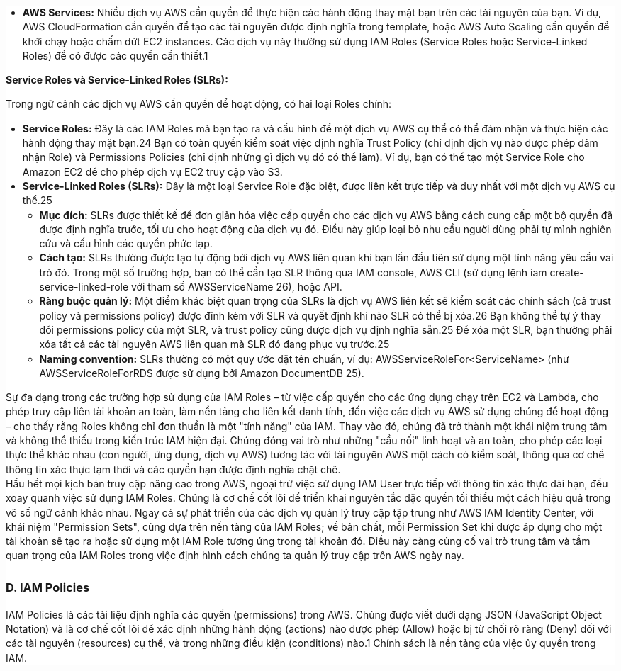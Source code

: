 * **AWS Services:** Nhiều dịch vụ AWS cần quyền để thực hiện các hành động thay mặt bạn trên các tài nguyên của bạn. Ví dụ, AWS CloudFormation cần quyền để tạo các tài nguyên được định nghĩa trong template, hoặc AWS Auto Scaling cần quyền để khởi chạy hoặc chấm dứt EC2 instances. Các dịch vụ này thường sử dụng IAM Roles (Service Roles hoặc Service-Linked Roles) để có được các quyền cần thiết.1

**Service Roles và Service-Linked Roles (SLRs):**

Trong ngữ cảnh các dịch vụ AWS cần quyền để hoạt động, có hai loại Roles chính:

* **Service Roles:** Đây là các IAM Roles mà bạn tạo ra và cấu hình để một dịch vụ AWS cụ thể có thể đảm nhận và thực hiện các hành động thay mặt bạn.24 Bạn có toàn quyền kiểm soát việc định nghĩa Trust Policy (chỉ định dịch vụ nào được phép đảm nhận Role) và Permissions Policies (chỉ định những gì dịch vụ đó có thể làm). Ví dụ, bạn có thể tạo một Service Role cho Amazon EC2 để cho phép dịch vụ EC2 truy cập vào S3.  
* **Service-Linked Roles (SLRs):** Đây là một loại Service Role đặc biệt, được liên kết trực tiếp và duy nhất với một dịch vụ AWS cụ thể.25  
  * **Mục đích:** SLRs được thiết kế để đơn giản hóa việc cấp quyền cho các dịch vụ AWS bằng cách cung cấp một bộ quyền đã được định nghĩa trước, tối ưu cho hoạt động của dịch vụ đó. Điều này giúp loại bỏ nhu cầu người dùng phải tự mình nghiên cứu và cấu hình các quyền phức tạp.  
  * **Cách tạo:** SLRs thường được tạo tự động bởi dịch vụ AWS liên quan khi bạn lần đầu tiên sử dụng một tính năng yêu cầu vai trò đó. Trong một số trường hợp, bạn có thể cần tạo SLR thông qua IAM console, AWS CLI (sử dụng lệnh iam create-service-linked-role với tham số AWSServiceName 26), hoặc API.  
  * **Ràng buộc quản lý:** Một điểm khác biệt quan trọng của SLRs là dịch vụ AWS liên kết sẽ kiểm soát các chính sách (cả trust policy và permissions policy) được đính kèm với SLR và quyết định khi nào SLR có thể bị xóa.26 Bạn không thể tự ý thay đổi permissions policy của một SLR, và trust policy cũng được dịch vụ định nghĩa sẵn.25 Để xóa một SLR, bạn thường phải xóa tất cả các tài nguyên AWS liên quan mà SLR đó đang phục vụ trước.25  
  * **Naming convention:** SLRs thường có một quy ước đặt tên chuẩn, ví dụ: AWSServiceRoleFor\<ServiceName\> (như AWSServiceRoleForRDS được sử dụng bởi Amazon DocumentDB 25).

Sự đa dạng trong các trường hợp sử dụng của IAM Roles – từ việc cấp quyền cho các ứng dụng chạy trên EC2 và Lambda, cho phép truy cập liên tài khoản an toàn, làm nền tảng cho liên kết danh tính, đến việc các dịch vụ AWS sử dụng chúng để hoạt động – cho thấy rằng Roles không chỉ đơn thuần là một "tính năng" của IAM. Thay vào đó, chúng đã trở thành một khái niệm trung tâm và không thể thiếu trong kiến trúc IAM hiện đại. Chúng đóng vai trò như những "cầu nối" linh hoạt và an toàn, cho phép các loại thực thể khác nhau (con người, ứng dụng, dịch vụ AWS) tương tác với tài nguyên AWS một cách có kiểm soát, thông qua cơ chế thông tin xác thực tạm thời và các quyền hạn được định nghĩa chặt chẽ.  
Hầu hết mọi kịch bản truy cập nâng cao trong AWS, ngoại trừ việc sử dụng IAM User trực tiếp với thông tin xác thực dài hạn, đều xoay quanh việc sử dụng IAM Roles. Chúng là cơ chế cốt lõi để triển khai nguyên tắc đặc quyền tối thiểu một cách hiệu quả trong vô số ngữ cảnh khác nhau. Ngay cả sự phát triển của các dịch vụ quản lý truy cập tập trung như AWS IAM Identity Center, với khái niệm "Permission Sets", cũng dựa trên nền tảng của IAM Roles; về bản chất, mỗi Permission Set khi được áp dụng cho một tài khoản sẽ tạo ra hoặc sử dụng một IAM Role tương ứng trong tài khoản đó. Điều này càng củng cố vai trò trung tâm và tầm quan trọng của IAM Roles trong việc định hình cách chúng ta quản lý truy cập trên AWS ngày nay.

### **D. IAM Policies**

IAM Policies là các tài liệu định nghĩa các quyền (permissions) trong AWS. Chúng được viết dưới dạng JSON (JavaScript Object Notation) và là cơ chế cốt lõi để xác định những hành động (actions) nào được phép (Allow) hoặc bị từ chối rõ ràng (Deny) đối với các tài nguyên (resources) cụ thể, và trong những điều kiện (conditions) nào.1 Chính sách là nền tảng của việc ủy quyền trong IAM.
